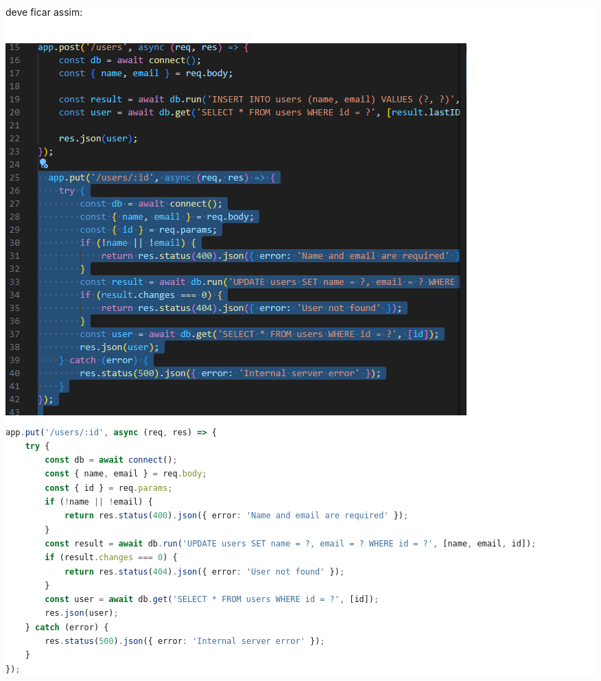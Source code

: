 deve ficar assim:

<div style="display: inline_block"><br/>
   <img align="center" alt="C" src="src/ignore/put1.webp" />
</div>

```ts
app.put('/users/:id', async (req, res) => {
    try {
        const db = await connect();
        const { name, email } = req.body;
        const { id } = req.params;
        if (!name || !email) {
            return res.status(400).json({ error: 'Name and email are required' });
        }
        const result = await db.run('UPDATE users SET name = ?, email = ? WHERE id = ?', [name, email, id]);
        if (result.changes === 0) {
            return res.status(404).json({ error: 'User not found' });
        }
        const user = await db.get('SELECT * FROM users WHERE id = ?', [id]);
        res.json(user);
    } catch (error) {
        res.status(500).json({ error: 'Internal server error' });
    }
});
```
